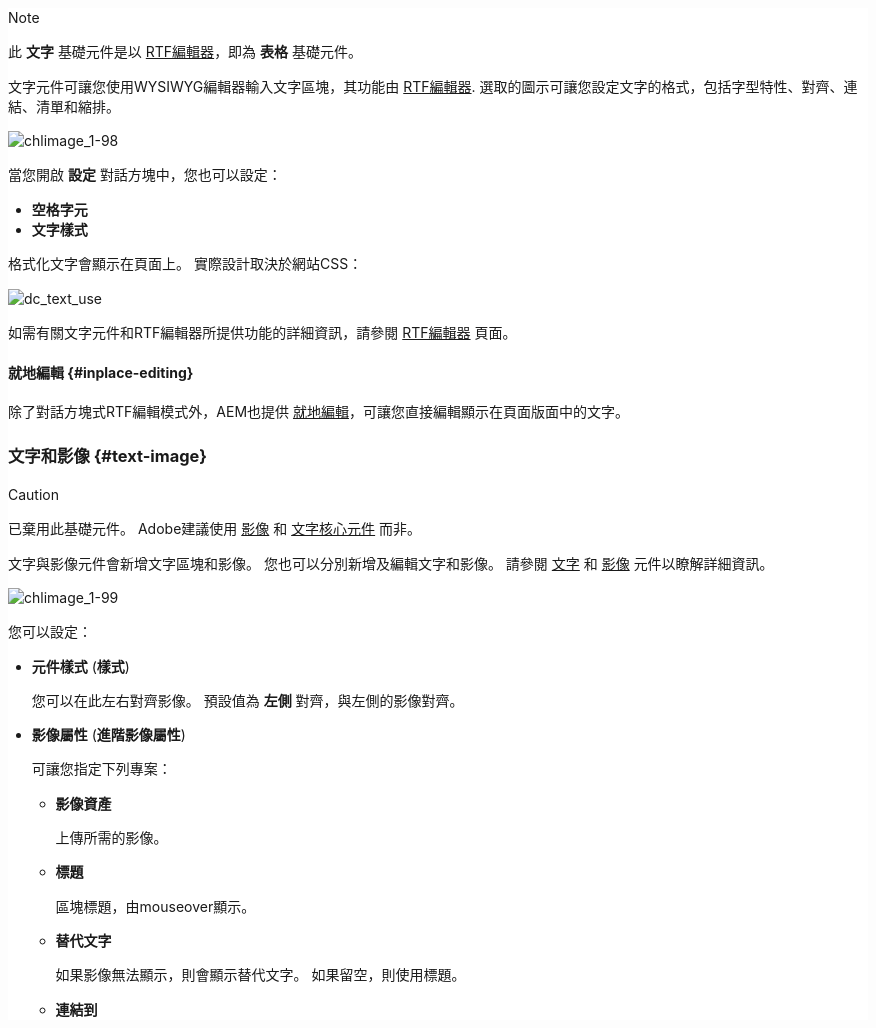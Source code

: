 >[!NOTE]
>
>此 **文字** 基礎元件是以 [RTF編輯器](/help/sites-authoring/rich-text-editor.md)，即為 **表格** 基礎元件。

文字元件可讓您使用WYSIWYG編輯器輸入文字區塊，其功能由 [RTF編輯器](/help/sites-authoring/rich-text-editor.md). 選取的圖示可讓您設定文字的格式，包括字型特性、對齊、連結、清單和縮排。

![chlimage_1-98](assets/chlimage_1-98.png)

當您開啟 **設定** 對話方塊中，您也可以設定：

* **空格字元**
* **文字樣式**

格式化文字會顯示在頁面上。 實際設計取決於網站CSS：

![dc_text_use](assets/dc_text_use.png)

如需有關文字元件和RTF編輯器所提供功能的詳細資訊，請參閱 [RTF編輯器](/help/sites-authoring/rich-text-editor.md) 頁面。

#### 就地編輯 {#inplace-editing}

除了對話方塊式RTF編輯模式外，AEM也提供 [就地編輯](/help/sites-authoring/editing-content.md)，可讓您直接編輯顯示在頁面版面中的文字。

### 文字和影像 {#text-image}

>[!CAUTION]
>
>已棄用此基礎元件。 Adobe建議使用 [影像](https://experienceleague.adobe.com/docs/experience-manager-core-components/using/wcm-components/image.html) 和 [文字核心元件](https://experienceleague.adobe.com/docs/experience-manager-core-components/using/wcm-components/text.html) 而非。

文字與影像元件會新增文字區塊和影像。 您也可以分別新增及編輯文字和影像。 請參閱 [文字](#text) 和 [影像](#image) 元件以瞭解詳細資訊。

![chlimage_1-99](assets/chlimage_1-99.png)

您可以設定：

* **元件樣式** (**樣式**)

  您可以在此左右對齊影像。 預設值為 **左側** 對齊，與左側的影像對齊。

* **影像屬性** (**進階影像屬性**)

  可讓您指定下列專案：

   * **影像資產**

     上傳所需的影像。

   * **標題**

     區塊標題，由mouseover顯示。

   * **替代文字**

     如果影像無法顯示，則會顯示替代文字。 如果留空，則使用標題。

   * **連結到**
